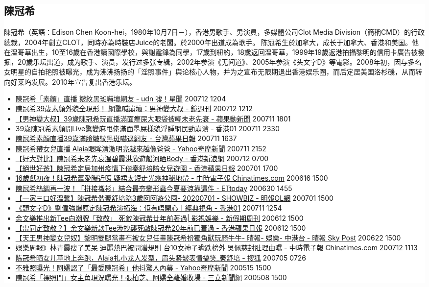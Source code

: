 ## 陳冠希

陳冠希（英語：Edison Chen Koon-hei，1980年10月7日－），香港男歌手、男演員，多媒體公司Clot Media Division（簡稱CMD）的行政總裁，2004年創立CLOT，同時亦為時裝店Juice的老闆。於2000年出道成為歌手。
陈冠希生於加拿大，成长于加拿大、香港和美国。他在溫哥華出生，10至16歲在香港讀國際學校，與謝霆鋒為同學，17歲到紐約，18歲返回溫哥華，1999年19歲返港拍攝黎明的信用卡廣告被發掘，20歲乐坛出道，成为歌手、演员，发行过多张专辑，2002年参演《无间道》、2005年参演《头文字D》等電影。2008年初，因与多名女明星的自拍艳照被曝光，成为沸沸扬扬的「淫照事件」舆论核心人物，并为之宣布无限期退出香港娱乐圈，而后定居美国洛杉磯，从而转向好莱坞发展。2010年宣告复出香港乐坛。
- [陳冠希「素顏」直播 皺紋黑斑嚇壞網友 - udn 噓！星聞](https://stars.udn.com/star/story/10089/4695369 "陳冠希「素顏」直播 皺紋黑斑嚇壞網友 - udn 噓！星聞") 200712 1204
- [陳冠希39歲素顏外貌全現形！ 網驚喊崩壞：男神變大叔 - 鏡週刊](https://www.mirrormedia.mg/story/20200712web001/ "陳冠希39歲素顏外貌全現形！ 網驚喊崩壞：男神變大叔 - 鏡週刊") 200712 1212
- [【男神變大叔】39歲陳冠希玩直播滿面癦屎大眼袋被嘲未老先衰 - 蘋果動新聞](https://hk.video.appledaily.com/entertainment/20200711/TJMVWKN7TCX5GPC6YFTDT6YSJA/ "【男神變大叔】39歲陳冠希玩直播滿面癦屎大眼袋被嘲未老先衰 - 蘋果動新聞") 200711 1801
- [39歲陳冠希素顏開Live驚變麻甩佬滿面墨屎樣貌浮腫網民勁崩潰 - 香港01](https://www.hk01.com/%E5%8D%B3%E6%99%82%E5%A8%9B%E6%A8%82/496486/39%E6%AD%B2%E9%99%B3%E5%86%A0%E5%B8%8C%E7%B4%A0%E9%A1%8F%E9%96%8Blive%E9%A9%9A%E8%AE%8A%E9%BA%BB%E7%94%A9%E4%BD%AC-%E6%BB%BF%E9%9D%A2%E5%A2%A8%E5%B1%8E%E6%A8%A3%E8%B2%8C%E6%B5%AE%E8%85%AB%E7%B6%B2%E6%B0%91%E5%8B%81%E5%B4%A9%E6%BD%B0 "39歲陳冠希素顏開Live驚變麻甩佬滿面墨屎樣貌浮腫網民勁崩潰 - 香港01") 200711 2330
- [陳冠希素顏直播39歲滿臉皺紋黑斑嚇退網友 - 台灣蘋果日報](https://tw.appledaily.com/entertainment/20200711/SPYD7LIXV243QDYA7M7WE6KXIY/ "陳冠希素顏直播39歲滿臉皺紋黑斑嚇退網友 - 台灣蘋果日報") 200711 1637
- [陳冠希帶女兒直播 Alaia眼眸清澈明亮越來越像爸爸 - Yahoo奇摩新聞](https://tw.news.yahoo.com/%E9%99%B3%E5%86%A0%E5%B8%8C%E5%B8%B6%E5%A5%B3%E5%85%92%E7%9B%B4%E6%92%AD-alaia%E7%9C%BC%E7%9C%B8%E6%B8%85%E6%BE%88%E6%98%8E%E4%BA%AE%E8%B6%8A%E4%BE%86%E8%B6%8A%E5%83%8F%E7%88%B8%E7%88%B8-135242194.html "陳冠希帶女兒直播 Alaia眼眸清澈明亮越來越像爸爸 - Yahoo奇摩新聞") 200711 2152
- [【好大對比】陳冠希未老先衰溫碧霞洪欣遊船河晒Body - 香港新浪網](https://sina.com.hk/news/article/20200712/0/3/53/%E5%A5%BD%E5%A4%A7%E5%B0%8D%E6%AF%94-%E9%99%B3%E5%86%A0%E5%B8%8C%E6%9C%AA%E8%80%81%E5%85%88%E8%A1%B0-%E6%BA%AB%E7%A2%A7%E9%9C%9E%E6%B4%AA%E6%AC%A3%E9%81%8A%E8%88%B9%E6%B2%B3%E6%99%92Body-11907113.html "【好大對比】陳冠希未老先衰溫碧霞洪欣遊船河晒Body - 香港新浪網") 200712 0700
- [【絕世好爸】陳冠希定居加州疫情下偕秦舒培陪女兒遊園 - 香港蘋果日報](https://hk.appledaily.com/entertainment/20200701/MANV3K4NEKSSJMWKUH6OBM2OUU/ "【絕世好爸】陳冠希定居加州疫情下偕秦舒培陪女兒遊園 - 香港蘋果日報") 200701 1700
- [16歲獻初夜！陳冠希舊愛曝近照 疑裙太短走光露神秘地帶 - 中時電子報 Chinatimes.com](https://www.chinatimes.com/realtimenews/20200616006166-260404 "16歲獻初夜！陳冠希舊愛曝近照 疑裙太短走光露神秘地帶 - 中時電子報 Chinatimes.com") 200616 1500
- [陳冠希絲綢再一波！「拼接襯衫」結合最夯變形蟲今夏要涼靠這件 - ETtoday](https://fashion.ettoday.net/news/1748639 "陳冠希絲綢再一波！「拼接襯衫」結合最夯變形蟲今夏要涼靠這件 - ETtoday") 200630 1455
- [【一家三口好溫馨】陳冠希偕秦舒培陪3歲囡囡遊公園- 20200701 - SHOWBIZ - 明報OL網](https://ol.mingpao.com/ldy/showbiz/latest/20200701/1593586247534/%E3%80%90%E4%B8%80%E5%AE%B6%E4%B8%89%E5%8F%A3%E5%A5%BD%E6%BA%AB%E9%A6%A8%E3%80%91%E9%99%B3%E5%86%A0%E5%B8%8C%E5%81%95%E7%A7%A6%E8%88%92%E5%9F%B9%E9%99%AA3%E6%AD%B2%E5%9B%A1%E5%9B%A1%E9%81%8A%E5%85%AC%E5%9C%92 "【一家三口好溫馨】陳冠希偕秦舒培陪3歲囡囡遊公園- 20200701 - SHOWBIZ - 明報OL網") 200701 1500
- [《頭文字D》劉偉強爆原定陳冠希演拓海︰佢有唔開心｜經典視角 - 香港01](https://www.hk01.com/%E9%9B%BB%E5%BD%B1/489945/%E7%B6%93%E5%85%B8%E8%A6%96%E8%A7%92-%E9%A0%AD%E6%96%87%E5%AD%97d-%E5%8A%89%E5%81%89%E5%BC%B7%E7%88%86%E5%8E%9F%E5%AE%9A%E9%99%B3%E5%86%A0%E5%B8%8C%E6%BC%94%E6%8B%93%E6%B5%B7-%E4%BD%A2%E6%9C%89%E5%94%94%E9%96%8B%E5%BF%83 "《頭文字D》劉偉強爆原定陳冠希演拓海︰佢有唔開心｜經典視角 - 香港01") 200711 1254
- [余文樂推出新Tee向潮牌「致敬」 死敵陳冠希廿年前著過| 影視娛樂 - 新假期周刊](https://www.weekendhk.com/1043323/weekspecial/entertainment/%E4%BD%99%E6%96%87%E6%A8%82%E6%8E%A8%E5%87%BA%E6%96%B0tee-%E9%99%B3%E5%86%A0%E5%B8%8C-plt/ "余文樂推出新Tee向潮牌「致敬」 死敵陳冠希廿年前著過| 影視娛樂 - 新假期周刊") 200612 1500
- [【雷同定致敬？】余文樂新款Tee涉抄襲死敵陳冠希20年前已着過 - 香港蘋果日報](https://hk.appledaily.com/entertainment/20200612/FXV32C7ZJ27NIC6KJYUSQZ6Z6Q/ "【雷同定致敬？】余文樂新款Tee涉抄襲死敵陳冠希20年前已着過 - 香港蘋果日報") 200612 1500
- [【天王男神變女兒奴】黎明雙腿當畫布被女兒任畫陳冠希扮獨角獸玩騎牛牛- 晴報- 娛樂- 中港台 - 晴報 Sky Post](https://skypost.ulifestyle.com.hk/article/2676420/%E3%80%90%E5%A4%A9%E7%8E%8B%E7%94%B7%E7%A5%9E%E8%AE%8A%E5%A5%B3%E5%85%92%E5%A5%B4%E3%80%91%E9%BB%8E%E6%98%8E%E9%9B%99%E8%85%BF%E7%95%B6%E7%95%AB%E5%B8%83%E8%A2%AB%E5%A5%B3%E5%85%92%E4%BB%BB%E7%95%AB%20%E9%99%B3%E5%86%A0%E5%B8%8C%E6%89%AE%E7%8D%A8%E8%A7%92%E7%8D%B8%E7%8E%A9%E9%A8%8E%E7%89%9B%E7%89%9B "【天王男神變女兒奴】黎明雙腿當畫布被女兒任畫陳冠希扮獨角獸玩騎牛牛- 晴報- 娛樂- 中港台 - 晴報 Sky Post") 200622 1500
- [娛樂周報》林青霞瘦了美呆 迪麗熱巴被問潛規則 台10女神子瑜跌榜外 吳佩慈封肚理由曝 - 中時電子報 Chinatimes.com](https://www.chinatimes.com/realtimenews/20200712002602-260404 "娛樂周報》林青霞瘦了美呆 迪麗熱巴被問潛規則 台10女神子瑜跌榜外 吳佩慈封肚理由曝 - 中時電子報 Chinatimes.com") 200712 1113
- [陈冠希晒女儿草地上奔跑，Alaia扎小龙人发型，眉头紧皱表情搞笑_秦舒培 - 搜狐](http://www.sohu.com/a/405790047_253355 "陈冠希晒女儿草地上奔跑，Alaia扎小龙人发型，眉头紧皱表情搞笑_秦舒培 - 搜狐") 200705 0726
- [不雅照曝光！阿嬌認了「最愛陳冠希」他抖驚人內幕 - Yahoo奇摩新聞](https://tw.news.yahoo.com/%E6%B7%AB%E7%85%A7%E6%9B%9D%E5%85%89-%E9%98%BF%E5%AC%8C%E8%AA%8D%E4%BA%86-%E6%9C%80%E6%84%9B%E9%99%B3%E5%86%A0%E5%B8%8C-%E4%BB%96%E6%8A%96%E9%A9%9A%E4%BA%BA%E5%85%A7%E5%B9%95-090500748.html "不雅照曝光！阿嬌認了「最愛陳冠希」他抖驚人內幕 - Yahoo奇摩新聞") 200515 1500
- [陳冠希「裸照門」女主角現況曝光！張柏芝、阿嬌全離婚收場 - 三立新聞網](https://www.setn.com/News.aspx?NewsID=739513 "陳冠希「裸照門」女主角現況曝光！張柏芝、阿嬌全離婚收場 - 三立新聞網") 200508 1500